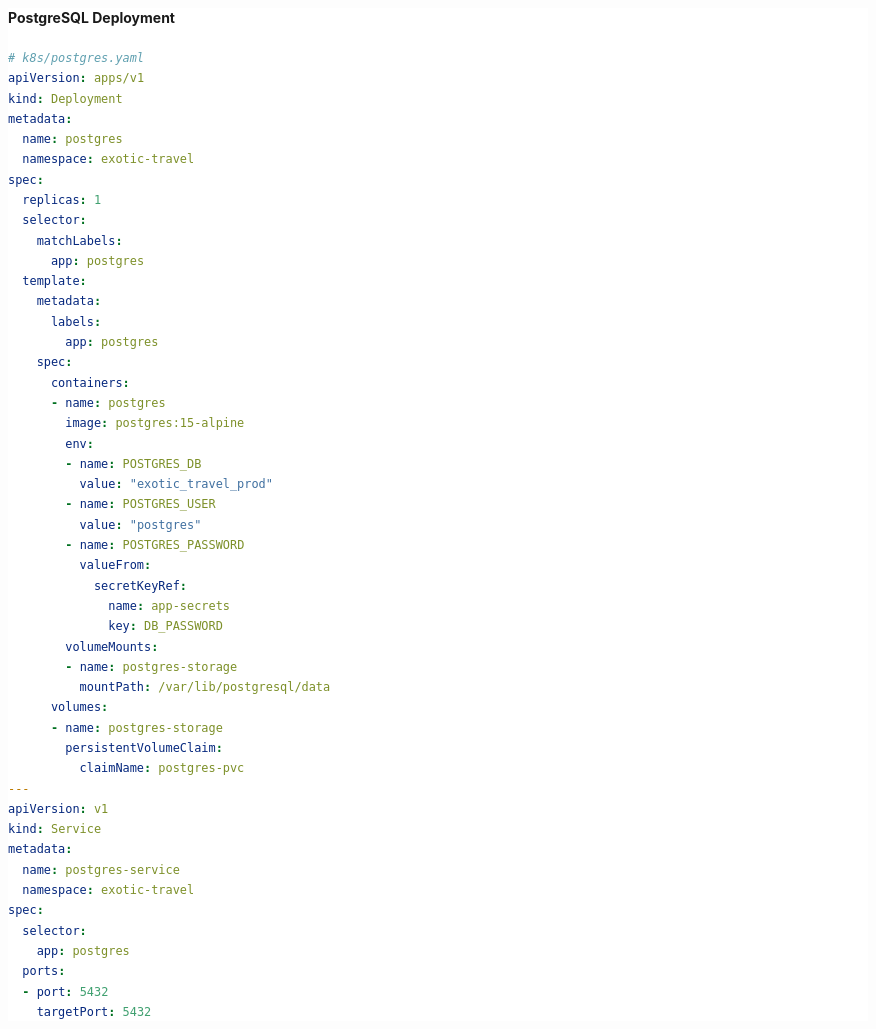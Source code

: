 #### PostgreSQL Deployment
```yaml
# k8s/postgres.yaml
apiVersion: apps/v1
kind: Deployment
metadata:
  name: postgres
  namespace: exotic-travel
spec:
  replicas: 1
  selector:
    matchLabels:
      app: postgres
  template:
    metadata:
      labels:
        app: postgres
    spec:
      containers:
      - name: postgres
        image: postgres:15-alpine
        env:
        - name: POSTGRES_DB
          value: "exotic_travel_prod"
        - name: POSTGRES_USER
          value: "postgres"
        - name: POSTGRES_PASSWORD
          valueFrom:
            secretKeyRef:
              name: app-secrets
              key: DB_PASSWORD
        volumeMounts:
        - name: postgres-storage
          mountPath: /var/lib/postgresql/data
      volumes:
      - name: postgres-storage
        persistentVolumeClaim:
          claimName: postgres-pvc
---
apiVersion: v1
kind: Service
metadata:
  name: postgres-service
  namespace: exotic-travel
spec:
  selector:
    app: postgres
  ports:
  - port: 5432
    targetPort: 5432
```
